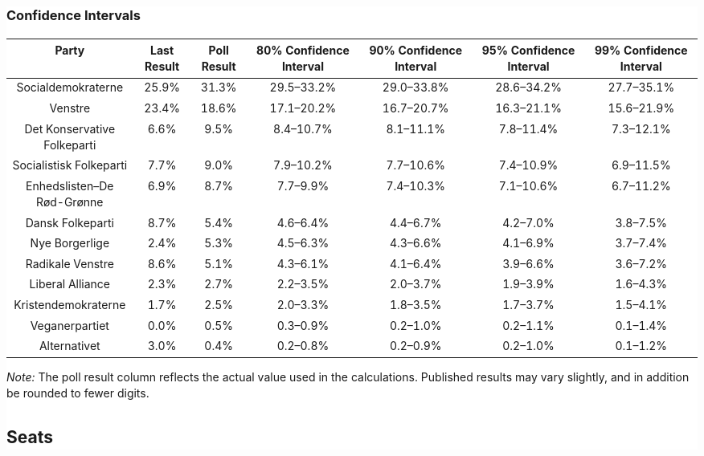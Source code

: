 ### Confidence Intervals

| Party | Last Result | Poll Result | 80% Confidence Interval | 90% Confidence Interval | 95% Confidence Interval | 99% Confidence Interval |
|:-----:|:-----------:|:-----------:|:-----------------------:|:-----------------------:|:-----------------------:|:-----------------------:|
| Socialdemokraterne | 25.9% | 31.3% | 29.5–33.2% |29.0–33.8% |28.6–34.2% |27.7–35.1% |
| Venstre | 23.4% | 18.6% | 17.1–20.2% |16.7–20.7% |16.3–21.1% |15.6–21.9% |
| Det Konservative Folkeparti | 6.6% | 9.5% | 8.4–10.7% |8.1–11.1% |7.8–11.4% |7.3–12.1% |
| Socialistisk Folkeparti | 7.7% | 9.0% | 7.9–10.2% |7.7–10.6% |7.4–10.9% |6.9–11.5% |
| Enhedslisten–De Rød-Grønne | 6.9% | 8.7% | 7.7–9.9% |7.4–10.3% |7.1–10.6% |6.7–11.2% |
| Dansk Folkeparti | 8.7% | 5.4% | 4.6–6.4% |4.4–6.7% |4.2–7.0% |3.8–7.5% |
| Nye Borgerlige | 2.4% | 5.3% | 4.5–6.3% |4.3–6.6% |4.1–6.9% |3.7–7.4% |
| Radikale Venstre | 8.6% | 5.1% | 4.3–6.1% |4.1–6.4% |3.9–6.6% |3.6–7.2% |
| Liberal Alliance | 2.3% | 2.7% | 2.2–3.5% |2.0–3.7% |1.9–3.9% |1.6–4.3% |
| Kristendemokraterne | 1.7% | 2.5% | 2.0–3.3% |1.8–3.5% |1.7–3.7% |1.5–4.1% |
| Veganerpartiet | 0.0% | 0.5% | 0.3–0.9% |0.2–1.0% |0.2–1.1% |0.1–1.4% |
| Alternativet | 3.0% | 0.4% | 0.2–0.8% |0.2–0.9% |0.2–1.0% |0.1–1.2% |

*Note:* The poll result column reflects the actual value used in the calculations. Published results may vary slightly, and in addition be rounded to fewer digits.

## Seats
